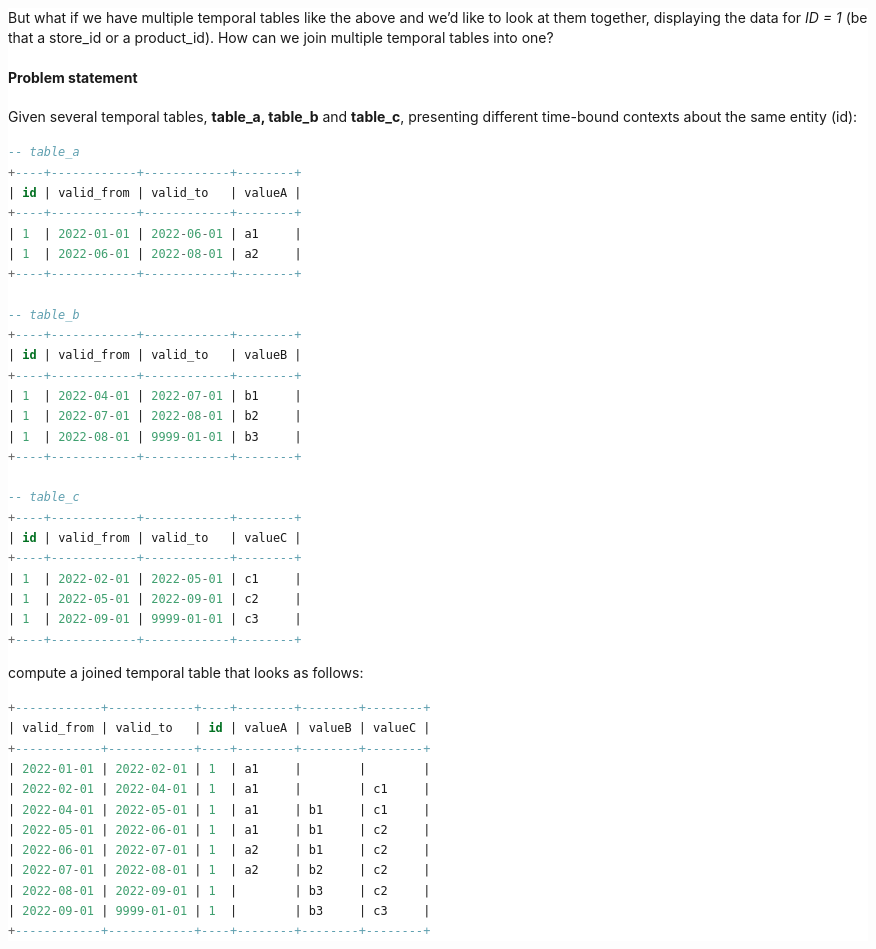 But what if we have multiple temporal tables like the above and we’d like to look at them together, displaying the data for *ID = 1* (be that a store\_id or a product\_id). How can we join multiple temporal tables into one?

#### Problem statement

Given several temporal tables, **table\_a, table\_b** and **table\_c**, presenting different time-bound contexts about the same entity (id):

```sql
-- table_a
+----+------------+------------+--------+
| id | valid_from | valid_to   | valueA |
+----+------------+------------+--------+
| 1  | 2022-01-01 | 2022-06-01 | a1     |
| 1  | 2022-06-01 | 2022-08-01 | a2     |
+----+------------+------------+--------+

-- table_b
+----+------------+------------+--------+
| id | valid_from | valid_to   | valueB |
+----+------------+------------+--------+
| 1  | 2022-04-01 | 2022-07-01 | b1     |
| 1  | 2022-07-01 | 2022-08-01 | b2     |
| 1  | 2022-08-01 | 9999-01-01 | b3     |
+----+------------+------------+--------+

-- table_c
+----+------------+------------+--------+
| id | valid_from | valid_to   | valueC |
+----+------------+------------+--------+
| 1  | 2022-02-01 | 2022-05-01 | c1     |
| 1  | 2022-05-01 | 2022-09-01 | c2     |
| 1  | 2022-09-01 | 9999-01-01 | c3     |
+----+------------+------------+--------+
```

compute a joined temporal table that looks as follows:

```sql
+------------+------------+----+--------+--------+--------+
| valid_from | valid_to   | id | valueA | valueB | valueC |
+------------+------------+----+--------+--------+--------+
| 2022-01-01 | 2022-02-01 | 1  | a1     |        |        |
| 2022-02-01 | 2022-04-01 | 1  | a1     |        | c1     |
| 2022-04-01 | 2022-05-01 | 1  | a1     | b1     | c1     |
| 2022-05-01 | 2022-06-01 | 1  | a1     | b1     | c2     |
| 2022-06-01 | 2022-07-01 | 1  | a2     | b1     | c2     |
| 2022-07-01 | 2022-08-01 | 1  | a2     | b2     | c2     |
| 2022-08-01 | 2022-09-01 | 1  |        | b3     | c2     |
| 2022-09-01 | 9999-01-01 | 1  |        | b3     | c3     |
+------------+------------+----+--------+--------+--------+
```
